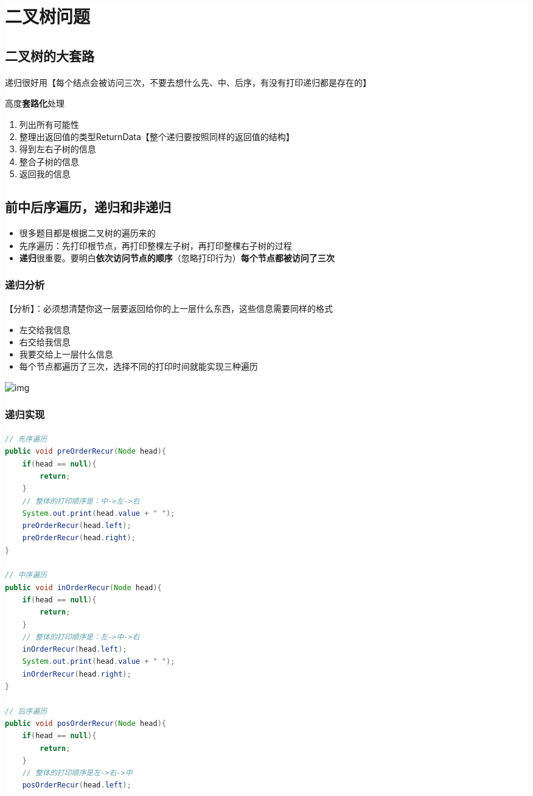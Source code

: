 # 二叉树问题

## 二叉树的大套路

递归很好用【每个结点会被访问三次，不要去想什么先、中、后序，有没有打印递归都是存在的】

高度**套路化**处理

1. 列出所有可能性
2. 整理出返回值的类型ReturnData【整个递归要按照同样的返回值的结构】
3. 得到左右子树的信息
4. 整合子树的信息
5. 返回我的信息

## 前中后序遍历，递归和非递归

- 很多题目都是根据二叉树的遍历来的
- 先序遍历：先打印根节点，再打印整棵左子树，再打印整棵右子树的过程
- **递归**很重要。要明白**依次访问节点的顺序**（忽略打印行为）**每个节点都被访问了三次**

### 递归分析

【分析】：必须想清楚你这一层要返回给你的上一层什么东西，这些信息需要同样的格式

- 左交给我信息
- 右交给我信息
- 我要交给上一层什么信息
- 每个节点都遍历了三次，选择不同的打印时间就能实现三种遍历

![img](https://img-blog.csdnimg.cn/20190327223544148.png?x-oss-process=image/watermark,type_ZmFuZ3poZW5naGVpdGk,shadow_10,text_aHR0cHM6Ly9ibG9nLmNzZG4ubmV0L3Bjd2wxMjA2,size_16,color_FFFFFF,t_70)

### 递归实现

```java
// 先序遍历
public void preOrderRecur(Node head){
    if(head == null){
        return;
    }
    // 整体的打印顺序是：中->左->右
    System.out.print(head.value + " ");
    preOrderRecur(head.left);
    preOrderRecur(head.right);
}

// 中序遍历
public void inOrderRecur(Node head){
    if(head == null){
        return;
    }
    // 整体的打印顺序是：左->中->右
    inOrderRecur(head.left);
    System.out.print(head.value + " ");
    inOrderRecur(head.right);
}

// 后序遍历
public void posOrderRecur(Node head){
    if(head == null){
        return;
    }
    // 整体的打印顺序是左->右->中
    posOrderRecur(head.left);
```